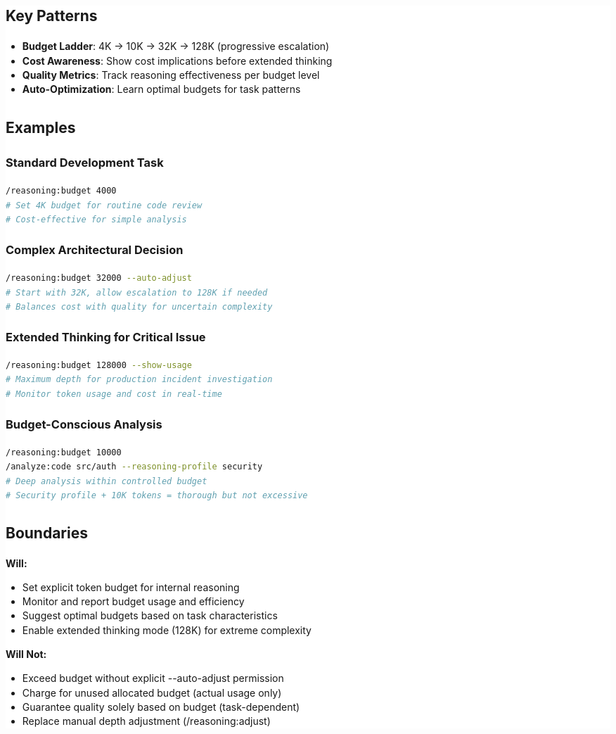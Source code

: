 ## Key Patterns
- **Budget Ladder**: 4K → 10K → 32K → 128K (progressive escalation)
- **Cost Awareness**: Show cost implications before extended thinking
- **Quality Metrics**: Track reasoning effectiveness per budget level
- **Auto-Optimization**: Learn optimal budgets for task patterns

## Examples

### Standard Development Task
```bash
/reasoning:budget 4000
# Set 4K budget for routine code review
# Cost-effective for simple analysis
```

### Complex Architectural Decision
```bash
/reasoning:budget 32000 --auto-adjust
# Start with 32K, allow escalation to 128K if needed
# Balances cost with quality for uncertain complexity
```

### Extended Thinking for Critical Issue
```bash
/reasoning:budget 128000 --show-usage
# Maximum depth for production incident investigation
# Monitor token usage and cost in real-time
```

### Budget-Conscious Analysis
```bash
/reasoning:budget 10000
/analyze:code src/auth --reasoning-profile security
# Deep analysis within controlled budget
# Security profile + 10K tokens = thorough but not excessive
```

## Boundaries

**Will:**
- Set explicit token budget for internal reasoning
- Monitor and report budget usage and efficiency
- Suggest optimal budgets based on task characteristics
- Enable extended thinking mode (128K) for extreme complexity

**Will Not:**
- Exceed budget without explicit --auto-adjust permission
- Charge for unused allocated budget (actual usage only)
- Guarantee quality solely based on budget (task-dependent)
- Replace manual depth adjustment (/reasoning:adjust)

